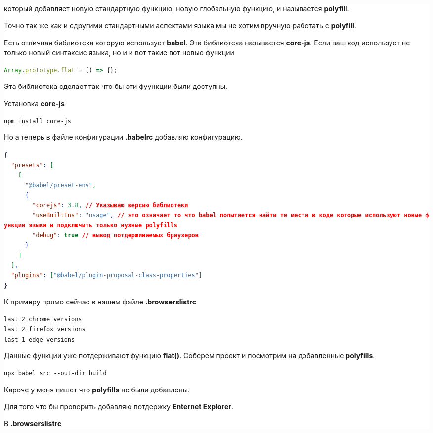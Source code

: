 который добавляет новую стандартную функцию, новую глобальную функцию, и называется **polyfill**.

Точно так же как и сдругими стандартными аспектами языка мы не хотим вручную работать с **polyfill**.

Есть отличная библиотека которую использует **babel**. Эта библиотека называется **core-js**. Если ваш код использует не только новый синтаксис языка, но и и вот такие вот новые функции

```js
Array.prototype.flat = () => {};
```

Эта библиотека сделает так что бы эти фуункции были доступны.

Установка **core-js**

```shell
npm install core-js
```

Но а теперь в файле конфигурации **.babelrc** добавляю конфигурацию.

```json
{
  "presets": [
    [
      "@babel/preset-env",
      {
        "corejs": 3.8, // Указываю версию библиотеки
        "useBuiltIns": "usage", // это означает то что babel попытается найти те места в коде которые используют новые функции языка и подключить только нужные polyfills
        "debug": true // вывод потдерживаемых браузеров
      }
    ]
  ],
  "plugins": ["@babel/plugin-proposal-class-properties"]
}
```

К примеру прямо сейчас в нашем файле **.browserslistrc**

```
last 2 chrome versions
last 2 firefox versions
last 1 edge versions
```

Данные функции уже потдерживают функцию **flat()**. Соберем проект и посмотрим на добавленные **polyfills**.

```shell
npx babel src --out-dir build
```

Кароче у меня пишет что **polyfills** не были добавлены.

Для того что бы проверить добавляю потдержку **Enternet Explorer**.

В **.browserslistrc**
